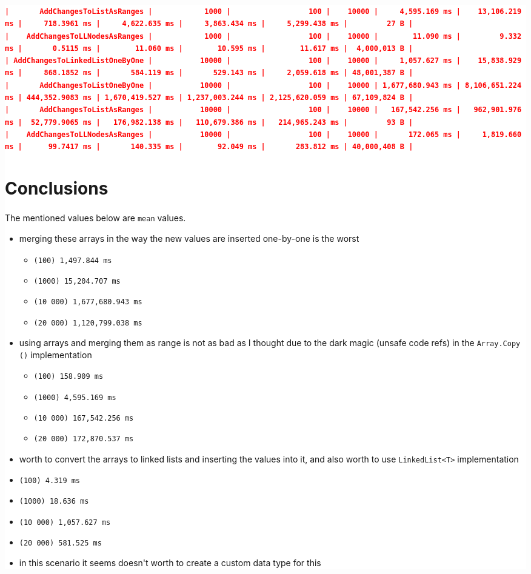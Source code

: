 ```json
|       AddChangesToListAsRanges |            1000 |                  100 |    10000 |     4,595.169 ms |    13,106.219 ms |     718.3961 ms |     4,622.635 ms |     3,863.434 ms |     5,299.438 ms |         27 B |
|    AddChangesToLLNodesAsRanges |            1000 |                  100 |    10000 |        11.090 ms |         9.332 ms |       0.5115 ms |        11.060 ms |        10.595 ms |        11.617 ms |  4,000,013 B |
| AddChangesToLinkedListOneByOne |           10000 |                  100 |    10000 |     1,057.627 ms |    15,838.929 ms |     868.1852 ms |       584.119 ms |       529.143 ms |     2,059.618 ms | 48,001,387 B |
|       AddChangesToListOneByOne |           10000 |                  100 |    10000 | 1,677,680.943 ms | 8,106,651.224 ms | 444,352.9083 ms | 1,670,419.527 ms | 1,237,003.244 ms | 2,125,620.059 ms | 67,109,824 B |
|       AddChangesToListAsRanges |           10000 |                  100 |    10000 |   167,542.256 ms |   962,901.976 ms |  52,779.9065 ms |   176,982.138 ms |   110,679.386 ms |   214,965.243 ms |         93 B |
|    AddChangesToLLNodesAsRanges |           10000 |                  100 |    10000 |       172.065 ms |     1,819.660 ms |      99.7417 ms |       140.335 ms |        92.049 ms |       283.812 ms | 40,000,408 B |
```

# Conclusions

The mentioned values below are `mean` values.

* merging these arrays in the way the new values are inserted one-by-one is the worst
    
    * `(100) 1,497.844 ms`
        
    * `(1000) 15,204.707 ms`
        
    * `(10 000) 1,677,680.943 ms`
        
    * `(20 000) 1,120,799.038 ms`
        
* using arrays and merging them as range is not as bad as I thought due to the dark magic (unsafe code refs) in the `Array.Copy()` implementation
    
    * `(100) 158.909 ms`
        
    * `(1000) 4,595.169 ms`
        
    * `(10 000) 167,542.256 ms`
        
    * `(20 000) 172,870.537 ms`
        
* worth to convert the arrays to linked lists and inserting the values into it, and also worth to use `LinkedList<T>` implementation
    
* `(100) 4.319 ms`
    
* `(1000) 18.636 ms`
    
* `(10 000) 1,057.627 ms`
    
* `(20 000) 581.525 ms`
    
* in this scenario it seems doesn't worth to create a custom data type for this
    